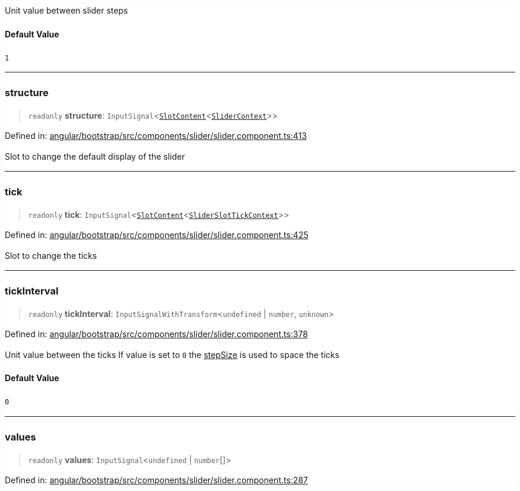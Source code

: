 Unit value between slider steps

#### Default Value

`1`

***

### structure

> `readonly` **structure**: `InputSignal`\<[`SlotContent`](../type-aliases/SlotContent.md)\<[`SliderContext`](../interfaces/SliderContext.md)\>\>

Defined in: [angular/bootstrap/src/components/slider/slider.component.ts:413](https://github.com/AmadeusITGroup/AgnosUI/blob/f5a824c1cf8670f33489eab7a6ded79475e216ec/angular/bootstrap/src/components/slider/slider.component.ts#L413)

Slot to change the default display of the slider

***

### tick

> `readonly` **tick**: `InputSignal`\<[`SlotContent`](../type-aliases/SlotContent.md)\<[`SliderSlotTickContext`](../interfaces/SliderSlotTickContext.md)\>\>

Defined in: [angular/bootstrap/src/components/slider/slider.component.ts:425](https://github.com/AmadeusITGroup/AgnosUI/blob/f5a824c1cf8670f33489eab7a6ded79475e216ec/angular/bootstrap/src/components/slider/slider.component.ts#L425)

Slot to change the ticks

***

### tickInterval

> `readonly` **tickInterval**: `InputSignalWithTransform`\<`undefined` \| `number`, `unknown`\>

Defined in: [angular/bootstrap/src/components/slider/slider.component.ts:378](https://github.com/AmadeusITGroup/AgnosUI/blob/f5a824c1cf8670f33489eab7a6ded79475e216ec/angular/bootstrap/src/components/slider/slider.component.ts#L378)

Unit value between the ticks
If value is set to `0` the [stepSize](#stepsize) is used to space the ticks

#### Default Value

`0`

***

### values

> `readonly` **values**: `InputSignal`\<`undefined` \| `number`[]\>

Defined in: [angular/bootstrap/src/components/slider/slider.component.ts:287](https://github.com/AmadeusITGroup/AgnosUI/blob/f5a824c1cf8670f33489eab7a6ded79475e216ec/angular/bootstrap/src/components/slider/slider.component.ts#L287)
